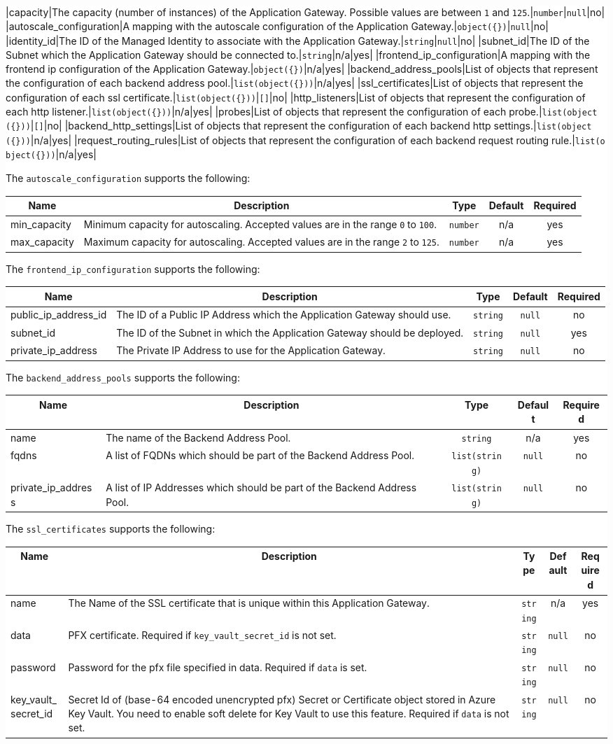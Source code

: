 |capacity|The capacity (number of instances) of the Application Gateway. Possible values are between `1` and `125`.|`number`|`null`|no|
|autoscale\_configuration|A mapping with the autoscale configuration of the Application Gateway.|`object({})`|`null`|no|
|identity\_id|The ID of the Managed Identity to associate with the Application Gateway.|`string`|`null`|no|
|subnet\_id|The ID of the Subnet which the Application Gateway should be connected to.|`string`|n/a|yes|
|frontend\_ip\_configuration|A mapping with the frontend ip configuration of the Application Gateway.|`object({})`|n/a|yes|
|backend\_address\_pools|List of objects that represent the configuration of each backend address pool.|`list(object({}))`|n/a|yes|
|ssl\_certificates|List of objects that represent the configuration of each ssl certificate.|`list(object({}))`|`[]`|no|
|http\_listeners|List of objects that represent the configuration of each http listener.|`list(object({}))`|n/a|yes|
|probes|List of objects that represent the configuration of each probe.|`list(object({}))`|`[]`|no|
|backend\_http\_settings|List of objects that represent the configuration of each backend http settings.|`list(object({}))`|n/a|yes|
|request\_routing\_rules|List of objects that represent the configuration of each backend request routing rule.|`list(object({}))`|n/a|yes|

The `autoscale_configuration` supports the following:

| Name | Description | Type | Default | Required |
| ---- | ------------| :--: | :-----: | :------: |
|min\_capacity|Minimum capacity for autoscaling. Accepted values are in the range `0` to `100`.|`number`|n/a|yes|
|max\_capacity|Maximum capacity for autoscaling. Accepted values are in the range `2` to `125`.|`number`|n/a|yes|

The `frontend_ip_configuration` supports the following:

| Name | Description | Type | Default | Required |
| ---- | ------------| :--: | :-----: | :------: |
|public\_ip\_address\_id|The ID of a Public IP Address which the Application Gateway should use.|`string`|`null`|no|
|subnet\_id|The ID of the Subnet in which the Application Gateway should be deployed.|`string`|`null`|yes|
|private\_ip\_address|The Private IP Address to use for the Application Gateway.|`string`|`null`|no|

The `backend_address_pools` supports the following:

| Name | Description | Type | Default | Required |
| ---- | ------------| :--: | :-----: | :------: |
|name|The name of the Backend Address Pool.|`string`|n/a|yes|
|fqdns|A list of FQDNs which should be part of the Backend Address Pool.|`list(string)`|`null`|no|
|private\_ip\_address|A list of IP Addresses which should be part of the Backend Address Pool.|`list(string)`|`null`|no|

The `ssl_certificates` supports the following:

| Name | Description | Type | Default | Required |
| ---- | ------------| :--: | :-----: | :------: |
|name|The Name of the SSL certificate that is unique within this Application Gateway.|`string`|n/a|yes|
|data|PFX certificate. Required if `key_vault_secret_id` is not set.|`string`|`null`|no|
|password|Password for the pfx file specified in data. Required if `data` is set.|`string`|`null`|no|
|key\_vault\_secret\_id|Secret Id of (base-64 encoded unencrypted pfx) Secret or Certificate object stored in Azure Key Vault. You need to enable soft delete for Key Vault to use this feature. Required if `data` is not set.|`string`|`null`|no|
